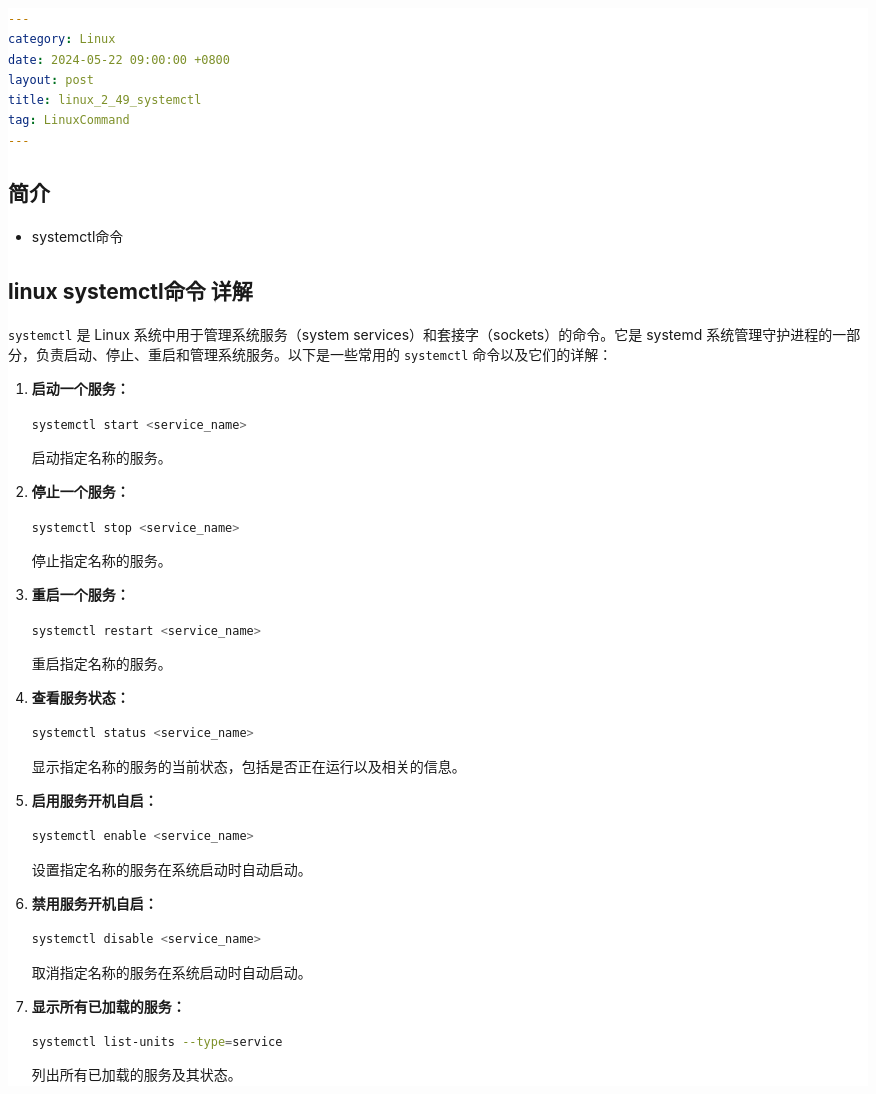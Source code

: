 ```yaml
---
category: Linux
date: 2024-05-22 09:00:00 +0800
layout: post
title: linux_2_49_systemctl
tag: LinuxCommand
---
```

## 简介

+ systemctl命令

## linux systemctl命令 详解

`systemctl` 是 Linux 系统中用于管理系统服务（system services）和套接字（sockets）的命令。它是 systemd 系统管理守护进程的一部分，负责启动、停止、重启和管理系统服务。以下是一些常用的 `systemctl` 命令以及它们的详解：

1. **启动一个服务：**
   ```bash
   systemctl start <service_name>
   ```
   启动指定名称的服务。

2. **停止一个服务：**
   ```bash
   systemctl stop <service_name>
   ```
   停止指定名称的服务。

3. **重启一个服务：**
   ```bash
   systemctl restart <service_name>
   ```
   重启指定名称的服务。

4. **查看服务状态：**
   ```bash
   systemctl status <service_name>
   ```
   显示指定名称的服务的当前状态，包括是否正在运行以及相关的信息。

5. **启用服务开机自启：**
   ```bash
   systemctl enable <service_name>
   ```
   设置指定名称的服务在系统启动时自动启动。

6. **禁用服务开机自启：**
   ```bash
   systemctl disable <service_name>
   ```
   取消指定名称的服务在系统启动时自动启动。

7. **显示所有已加载的服务：**
   ```bash
   systemctl list-units --type=service
   ```
   列出所有已加载的服务及其状态。
